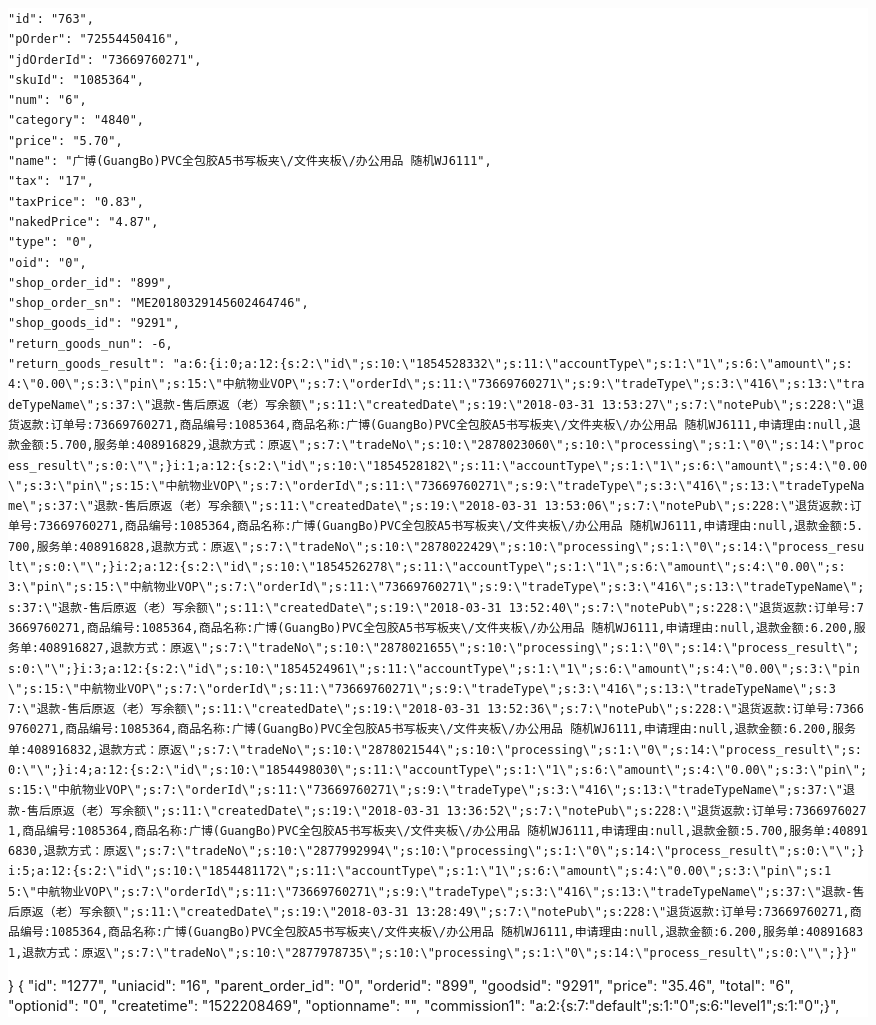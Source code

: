     "id": "763",
    "pOrder": "72554450416",
    "jdOrderId": "73669760271",
    "skuId": "1085364",
    "num": "6",
    "category": "4840",
    "price": "5.70",
    "name": "广博(GuangBo)PVC全包胶A5书写板夹\/文件夹板\/办公用品 随机WJ6111",
    "tax": "17",
    "taxPrice": "0.83",
    "nakedPrice": "4.87",
    "type": "0",
    "oid": "0",
    "shop_order_id": "899",
    "shop_order_sn": "ME20180329145602464746",
    "shop_goods_id": "9291",
    "return_goods_nun": -6,
    "return_goods_result": "a:6:{i:0;a:12:{s:2:\"id\";s:10:\"1854528332\";s:11:\"accountType\";s:1:\"1\";s:6:\"amount\";s:4:\"0.00\";s:3:\"pin\";s:15:\"中航物业VOP\";s:7:\"orderId\";s:11:\"73669760271\";s:9:\"tradeType\";s:3:\"416\";s:13:\"tradeTypeName\";s:37:\"退款-售后原返（老）写余额\";s:11:\"createdDate\";s:19:\"2018-03-31 13:53:27\";s:7:\"notePub\";s:228:\"退货返款:订单号:73669760271,商品编号:1085364,商品名称:广博(GuangBo)PVC全包胶A5书写板夹\/文件夹板\/办公用品 随机WJ6111,申请理由:null,退款金额:5.700,服务单:408916829,退款方式：原返\";s:7:\"tradeNo\";s:10:\"2878023060\";s:10:\"processing\";s:1:\"0\";s:14:\"process_result\";s:0:\"\";}i:1;a:12:{s:2:\"id\";s:10:\"1854528182\";s:11:\"accountType\";s:1:\"1\";s:6:\"amount\";s:4:\"0.00\";s:3:\"pin\";s:15:\"中航物业VOP\";s:7:\"orderId\";s:11:\"73669760271\";s:9:\"tradeType\";s:3:\"416\";s:13:\"tradeTypeName\";s:37:\"退款-售后原返（老）写余额\";s:11:\"createdDate\";s:19:\"2018-03-31 13:53:06\";s:7:\"notePub\";s:228:\"退货返款:订单号:73669760271,商品编号:1085364,商品名称:广博(GuangBo)PVC全包胶A5书写板夹\/文件夹板\/办公用品 随机WJ6111,申请理由:null,退款金额:5.700,服务单:408916828,退款方式：原返\";s:7:\"tradeNo\";s:10:\"2878022429\";s:10:\"processing\";s:1:\"0\";s:14:\"process_result\";s:0:\"\";}i:2;a:12:{s:2:\"id\";s:10:\"1854526278\";s:11:\"accountType\";s:1:\"1\";s:6:\"amount\";s:4:\"0.00\";s:3:\"pin\";s:15:\"中航物业VOP\";s:7:\"orderId\";s:11:\"73669760271\";s:9:\"tradeType\";s:3:\"416\";s:13:\"tradeTypeName\";s:37:\"退款-售后原返（老）写余额\";s:11:\"createdDate\";s:19:\"2018-03-31 13:52:40\";s:7:\"notePub\";s:228:\"退货返款:订单号:73669760271,商品编号:1085364,商品名称:广博(GuangBo)PVC全包胶A5书写板夹\/文件夹板\/办公用品 随机WJ6111,申请理由:null,退款金额:6.200,服务单:408916827,退款方式：原返\";s:7:\"tradeNo\";s:10:\"2878021655\";s:10:\"processing\";s:1:\"0\";s:14:\"process_result\";s:0:\"\";}i:3;a:12:{s:2:\"id\";s:10:\"1854524961\";s:11:\"accountType\";s:1:\"1\";s:6:\"amount\";s:4:\"0.00\";s:3:\"pin\";s:15:\"中航物业VOP\";s:7:\"orderId\";s:11:\"73669760271\";s:9:\"tradeType\";s:3:\"416\";s:13:\"tradeTypeName\";s:37:\"退款-售后原返（老）写余额\";s:11:\"createdDate\";s:19:\"2018-03-31 13:52:36\";s:7:\"notePub\";s:228:\"退货返款:订单号:73669760271,商品编号:1085364,商品名称:广博(GuangBo)PVC全包胶A5书写板夹\/文件夹板\/办公用品 随机WJ6111,申请理由:null,退款金额:6.200,服务单:408916832,退款方式：原返\";s:7:\"tradeNo\";s:10:\"2878021544\";s:10:\"processing\";s:1:\"0\";s:14:\"process_result\";s:0:\"\";}i:4;a:12:{s:2:\"id\";s:10:\"1854498030\";s:11:\"accountType\";s:1:\"1\";s:6:\"amount\";s:4:\"0.00\";s:3:\"pin\";s:15:\"中航物业VOP\";s:7:\"orderId\";s:11:\"73669760271\";s:9:\"tradeType\";s:3:\"416\";s:13:\"tradeTypeName\";s:37:\"退款-售后原返（老）写余额\";s:11:\"createdDate\";s:19:\"2018-03-31 13:36:52\";s:7:\"notePub\";s:228:\"退货返款:订单号:73669760271,商品编号:1085364,商品名称:广博(GuangBo)PVC全包胶A5书写板夹\/文件夹板\/办公用品 随机WJ6111,申请理由:null,退款金额:5.700,服务单:408916830,退款方式：原返\";s:7:\"tradeNo\";s:10:\"2877992994\";s:10:\"processing\";s:1:\"0\";s:14:\"process_result\";s:0:\"\";}i:5;a:12:{s:2:\"id\";s:10:\"1854481172\";s:11:\"accountType\";s:1:\"1\";s:6:\"amount\";s:4:\"0.00\";s:3:\"pin\";s:15:\"中航物业VOP\";s:7:\"orderId\";s:11:\"73669760271\";s:9:\"tradeType\";s:3:\"416\";s:13:\"tradeTypeName\";s:37:\"退款-售后原返（老）写余额\";s:11:\"createdDate\";s:19:\"2018-03-31 13:28:49\";s:7:\"notePub\";s:228:\"退货返款:订单号:73669760271,商品编号:1085364,商品名称:广博(GuangBo)PVC全包胶A5书写板夹\/文件夹板\/办公用品 随机WJ6111,申请理由:null,退款金额:6.200,服务单:408916831,退款方式：原返\";s:7:\"tradeNo\";s:10:\"2877978735\";s:10:\"processing\";s:1:\"0\";s:14:\"process_result\";s:0:\"\";}}"
}
{
    "id": "1277",
    "uniacid": "16",
    "parent_order_id": "0",
    "orderid": "899",
    "goodsid": "9291",
    "price": "35.46",
    "total": "6",
    "optionid": "0",
    "createtime": "1522208469",
    "optionname": "",
    "commission1": "a:2:{s:7:\"default\";s:1:\"0\";s:6:\"level1\";s:1:\"0\";}",